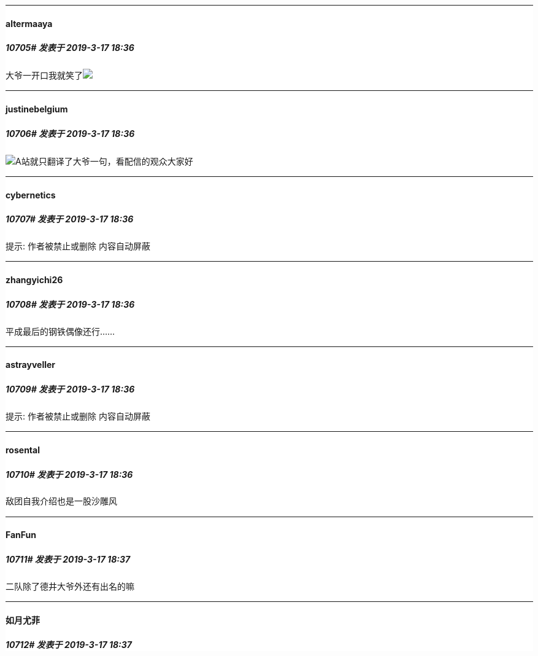 *****

####  altermaaya  
##### 10705#       发表于 2019-3-17 18:36

大爷一开口我就笑了<img src="https://static.saraba1st.com/image/smiley/face2017/037.png" referrerpolicy="no-referrer">

*****

####  justinebelgium  
##### 10706#       发表于 2019-3-17 18:36

<img src="https://static.saraba1st.com/image/smiley/face2017/067.png" referrerpolicy="no-referrer">A站就只翻译了大爷一句，看配信的观众大家好

*****

####  cybernetics  
##### 10707#       发表于 2019-3-17 18:36

提示: 作者被禁止或删除 内容自动屏蔽

*****

####  zhangyichi26  
##### 10708#       发表于 2019-3-17 18:36

平成最后的钢铁偶像还行……

*****

####  astrayveller  
##### 10709#       发表于 2019-3-17 18:36

提示: 作者被禁止或删除 内容自动屏蔽

*****

####  rosental  
##### 10710#       发表于 2019-3-17 18:36

敌团自我介绍也是一股沙雕风



*****

####  FanFun  
##### 10711#       发表于 2019-3-17 18:37

二队除了德井大爷外还有出名的嘛

*****

####  如月尤菲  
##### 10712#       发表于 2019-3-17 18:37

